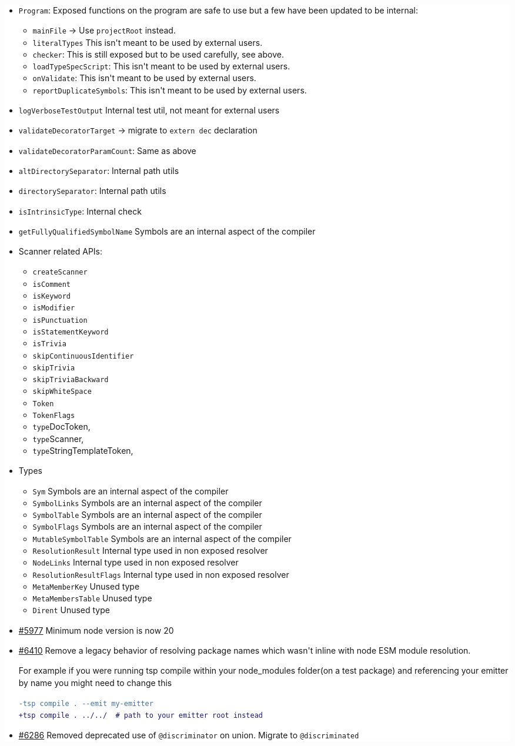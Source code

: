 
- `Program`: Exposed functions on the program are safe to use but a few have been updated to be internal:
  - `mainFile` -> Use `projectRoot` instead.
  - `literalTypes` This isn't meant to be used by external users.
  - `checker`: This is still exposed but to be used carefully, see above.
  - `loadTypeSpecScript`: This isn't meant to be used by external users.
  - `onValidate`: This isn't meant to be used by external users.
  - `reportDuplicateSymbols`: This isn't meant to be used by external users.

- `logVerboseTestOutput` Internal test util, not meant for external users
- `validateDecoratorTarget` -> migrate to `extern dec` declaration
- `validateDecoratorParamCount`: Same as above
- `altDirectorySeparator`: Internal path utils
- `directorySeparator`: Internal path utils
- `isIntrinsicType`: Internal check
- `getFullyQualifiedSymbolName` Symbols are an internal aspect of the compiler
- Scanner related APIs:
  - `createScanner`
  - `isComment`
  - `isKeyword`
  - `isModifier`
  - `isPunctuation`
  - `isStatementKeyword`
  - `isTrivia`
  - `skipContinuousIdentifier`
  - `skipTrivia`
  - `skipTriviaBackward`
  - `skipWhiteSpace`
  - `Token`
  - `TokenFlags`
  - `type`DocToken,
  - `type`Scanner,
  - `type`StringTemplateToken,
- Types
  - `Sym` Symbols are an internal aspect of the compiler 
  - `SymbolLinks` Symbols are an internal aspect of the compiler 
  - `SymbolTable` Symbols are an internal aspect of the compiler 
  - `SymbolFlags` Symbols are an internal aspect of the compiler 
  - `MutableSymbolTable` Symbols are an internal aspect of the compiler 
  - `ResolutionResult` Internal type used in non exposed resolver 
  - `NodeLinks` Internal type used in non exposed resolver 
  - `ResolutionResultFlags` Internal type used in non exposed resolver 
  - `MetaMemberKey` Unused type
  - `MetaMembersTable` Unused type
  - `Dirent` Unused type
- [#5977](https://github.com/microsoft/typespec/pull/5977) Minimum node version is now 20
- [#6410](https://github.com/microsoft/typespec/pull/6410) Remove a legacy behavior of resolving package names which wasn't inline with node ESM module resolution.

  For example if you were running tsp compile within your node_modules folder(on a test package) and referencing your emitter by name you might need to change this
  ```diff lang=bash 
  -tsp compile . --emit my-emitter
  +tsp compile . ../../  # path to your emitter root instead
  ```
- [#6286](https://github.com/microsoft/typespec/pull/6286) Removed deprecated use of `@discriminator` on union. Migrate to `@discriminated`
